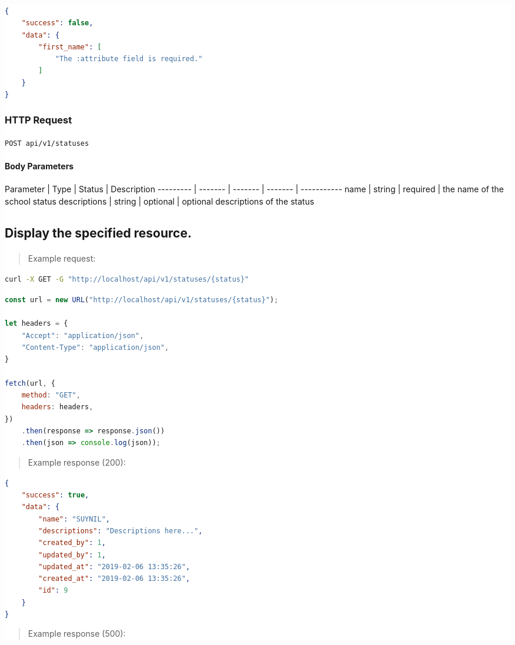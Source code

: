 ```json
{
    "success": false,
    "data": {
        "first_name": [
            "The :attribute field is required."
        ]
    }
}
```

### HTTP Request
`POST api/v1/statuses`

#### Body Parameters

Parameter | Type | Status | Description
--------- | ------- | ------- | ------- | -----------
    name | string |  required  | the name of the school status
    descriptions | string |  optional  | optional descriptions of the status




## Display the specified resource.

> Example request:

```bash
curl -X GET -G "http://localhost/api/v1/statuses/{status}" 
```

```javascript
const url = new URL("http://localhost/api/v1/statuses/{status}");

let headers = {
    "Accept": "application/json",
    "Content-Type": "application/json",
}

fetch(url, {
    method: "GET",
    headers: headers,
})
    .then(response => response.json())
    .then(json => console.log(json));
```

> Example response (200):

```json
{
    "success": true,
    "data": {
        "name": "SUYNIL",
        "descriptions": "Descriptions here...",
        "created_by": 1,
        "updated_by": 1,
        "updated_at": "2019-02-06 13:35:26",
        "created_at": "2019-02-06 13:35:26",
        "id": 9
    }
}
```
> Example response (500):
